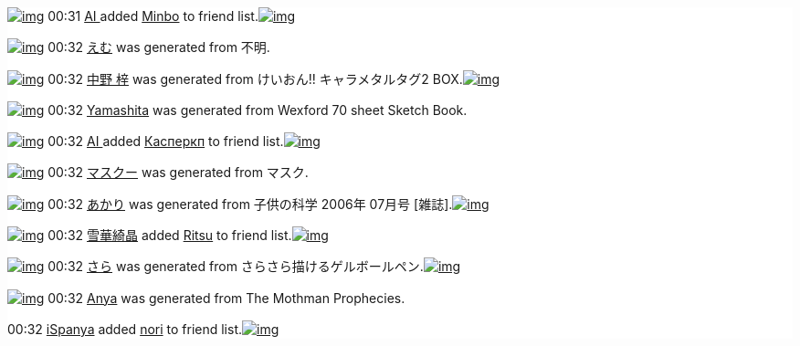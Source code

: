[![img](http://img845.imageshack.us/img845/994/z6ki.jpg)](http://www.barcodekanojo.com/user/399727/AI%20) 00:31 [AI ](http://www.barcodekanojo.com/user/399727/AI%20) added [Minbo](http://www.barcodekanojo.com/kanojo/2508577/Minbo) to friend list.[![img](http://img706.imageshack.us/img706/9004/v2og.png)](http://www.barcodekanojo.com/kanojo/2508577/Minbo) 

[![img](http://img6.imageshack.us/img6/9058/5nvt.png)](http://www.barcodekanojo.com/kanojo/2733196/%E3%81%88%E3%82%80) 00:32 [えむ](http://www.barcodekanojo.com/kanojo/2733196/%E3%81%88%E3%82%80) was generated from 不明.

[![img](http://img703.imageshack.us/img703/916/uymh.png)](http://www.barcodekanojo.com/kanojo/2733197/%E4%B8%AD%E9%87%8E%20%E6%A2%93) 00:32 [中野 梓](http://www.barcodekanojo.com/kanojo/2733197/%E4%B8%AD%E9%87%8E%20%E6%A2%93) was generated from けいおん!! キャラメタルタグ2 BOX.[![img](http://img20.imageshack.us/img20/789/6k7v.jpg)](http://www.barcodekanojo.com/product_images/barcode/5267088/1389195088/%E3%81%91%E3%81%84%E3%81%8A%E3%82%93%21%21%20%E3%82%AD%E3%83%A3%E3%83%A9%E3%83%A1%E3%82%BF%E3%83%AB%E3%82%BF%E3%82%B02%20BOX.jpg) 

[![img](http://img802.imageshack.us/img802/7568/d3wl.png)](http://www.barcodekanojo.com/kanojo/2733198/Yamashita) 00:32 [Yamashita](http://www.barcodekanojo.com/kanojo/2733198/Yamashita) was generated from Wexford 70 sheet Sketch Book.

[![img](http://img845.imageshack.us/img845/994/z6ki.jpg)](http://www.barcodekanojo.com/user/399727/AI%20) 00:32 [AI ](http://www.barcodekanojo.com/user/399727/AI%20) added [Касперкп](http://www.barcodekanojo.com/kanojo/2527252/%D0%9A%D0%B0%D1%81%D0%BF%D0%B5%D1%80%D0%BA%D0%BF) to friend list.[![img](http://img547.imageshack.us/img547/3478/wstw.png)](http://www.barcodekanojo.com/kanojo/2527252/%D0%9A%D0%B0%D1%81%D0%BF%D0%B5%D1%80%D0%BA%D0%BF) 

[![img](http://img841.imageshack.us/img841/8611/5rs4.png)](http://www.barcodekanojo.com/kanojo/2733199/%E3%83%9E%E3%82%B9%E3%82%AF%E3%83%BC) 00:32 [マスクー](http://www.barcodekanojo.com/kanojo/2733199/%E3%83%9E%E3%82%B9%E3%82%AF%E3%83%BC) was generated from マスク.

[![img](http://img824.imageshack.us/img824/2896/kec8.png)](http://www.barcodekanojo.com/kanojo/2733200/%E3%81%82%E3%81%8B%E3%82%8A) 00:32 [あかり](http://www.barcodekanojo.com/kanojo/2733200/%E3%81%82%E3%81%8B%E3%82%8A) was generated from 子供の科学 2006年 07月号 [雑誌].[![img](http://img822.imageshack.us/img822/5122/7i74.jpg)](http://www.barcodekanojo.com/product_images/barcode/5270726/1389195121/%E5%AD%90%E4%BE%9B%E3%81%AE%E7%A7%91%E5%AD%A6%202006%E5%B9%B4%2007%E6%9C%88%E5%8F%B7%20%5B%E9%9B%91%E8%AA%8C%5D.jpg) 

[![img](http://img706.imageshack.us/img706/588/u9xo.jpg)](http://www.barcodekanojo.com/user/425208/%E9%9B%AA%E8%8F%AF%E7%B6%BA%E6%99%B6) 00:32 [雪華綺晶](http://www.barcodekanojo.com/user/425208/%E9%9B%AA%E8%8F%AF%E7%B6%BA%E6%99%B6) added [Ritsu](http://www.barcodekanojo.com/kanojo/2495678/Ritsu) to friend list.[![img](http://img42.imageshack.us/img42/1589/o2fi.png)](http://www.barcodekanojo.com/kanojo/2495678/Ritsu) 

[![img](http://img31.imageshack.us/img31/7696/oxft.png)](http://www.barcodekanojo.com/kanojo/2733201/%E3%81%95%E3%82%89) 00:32 [さら](http://www.barcodekanojo.com/kanojo/2733201/%E3%81%95%E3%82%89) was generated from さらさら描けるゲルボールペン.[![img](http://img716.imageshack.us/img716/6739/yyux.jpg)](http://www.barcodekanojo.com/product_images/barcode/3439074/1324183220/%E7%84%A1%E5%8D%B0%20%E3%81%95%E3%82%89%E3%81%95%E3%82%89%E6%8F%8F%E3%81%91%E3%82%8B%E3%83%9C%E3%83%BC%E3%83%AB%E3%83%9A%E3%83%B3%20%E3%82%AA%E3%83%AC%E3%83%B3%E3%82%B8.jpg) 

[![img](http://img9.imageshack.us/img9/5239/i80d.png)](http://www.barcodekanojo.com/kanojo/2733202/Anya) 00:32 [Anya](http://www.barcodekanojo.com/kanojo/2733202/Anya) was generated from The Mothman Prophecies.

00:32 [iSpanya](http://www.barcodekanojo.com/user/430850/iSpanya) added [nori](http://www.barcodekanojo.com/kanojo/2509056/nori) to friend list.[![img](http://img826.imageshack.us/img826/414/z9gx.png)](http://www.barcodekanojo.com/kanojo/2509056/nori) 
